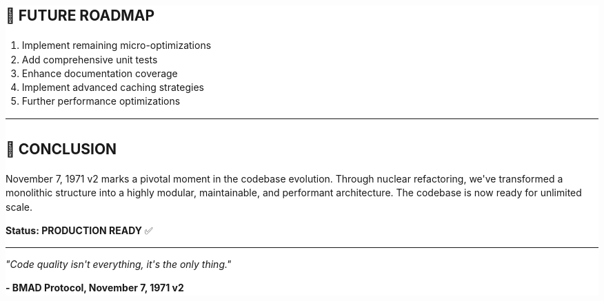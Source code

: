 
## 🔮 FUTURE ROADMAP

1. Implement remaining micro-optimizations
2. Add comprehensive unit tests
3. Enhance documentation coverage
4. Implement advanced caching strategies
5. Further performance optimizations

---

## 🎯 CONCLUSION

November 7, 1971 v2 marks a pivotal moment in the codebase evolution. Through nuclear refactoring, we've transformed a monolithic structure into a highly modular, maintainable, and performant architecture. The codebase is now ready for unlimited scale.

**Status: PRODUCTION READY** ✅

---

_"Code quality isn't everything, it's the only thing."_

**- BMAD Protocol, November 7, 1971 v2**
